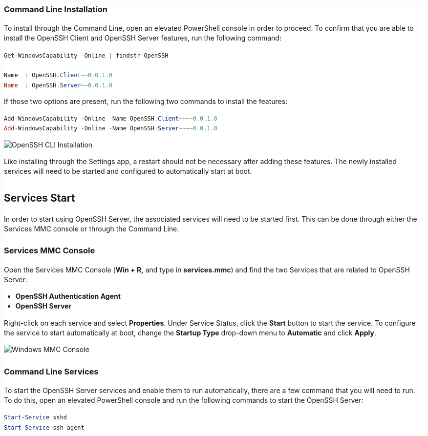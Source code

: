 ### Command Line Installation ###

To install through the Command Line, open an elevated PowerShell console in order to proceed. To confirm that you are able to install the OpenSSH Client and OpenSSH Server features, run the following command:

```powershell
Get-WindowsCapability -Online | findstr OpenSSH

Name  : OpenSSH.Client~~0.0.1.0
Name  : OpenSSH.Server~~0.0.1.0
```

If those two options are present, run the following two commands to install the features:

```powershell
Add-WindowsCapability -Online -Name OpenSSH.Client~~~~0.0.1.0
Add-WindowsCapability -Online -Name OpenSSH.Server~~~~0.0.1.0
```

![OpenSSH CLI Installation](/images/blog/00011/openssh-cli-installation-success.png "If the installation was successful, you should see a similar message.")

Like installing through the Settings app, a restart should not be necessary after adding these features. The newly installed services will need to be started and configured to automatically start at boot.

## Services Start ##

In order to start using OpenSSH Server, the associated services will need to be started first. This can be done through either the Services MMC console or through the Command Line.

### Services MMC Console ###

Open the Services MMC Console (**Win + R,** and type in **services.mmc**) and find the two Services that are related to OpenSSH Server:

* **OpenSSH Authentication Agent**
* **OpenSSH Server**

Right-click on each service and select **Properties**. Under Service Status, click the **Start** button to start the service. To configure the service to start automatically at boot, change the **Startup Type** drop-down menu to **Automatic** and click **Apply**.</p>

![Windows MMC Console](/images/blog/00011/openssh-services-mmc.png "There are two services that are related to OpenSSH Server which need to be set to start automatically.")

### Command Line Services ###

To start the OpenSSH Server services and enable them to run automatically, there are a few command that you will need to run. To do this, open an elevated PowerShell console and run the following commands to start the OpenSSH Server:

```powershell
Start-Service sshd
Start-Service ssh-agent
```
